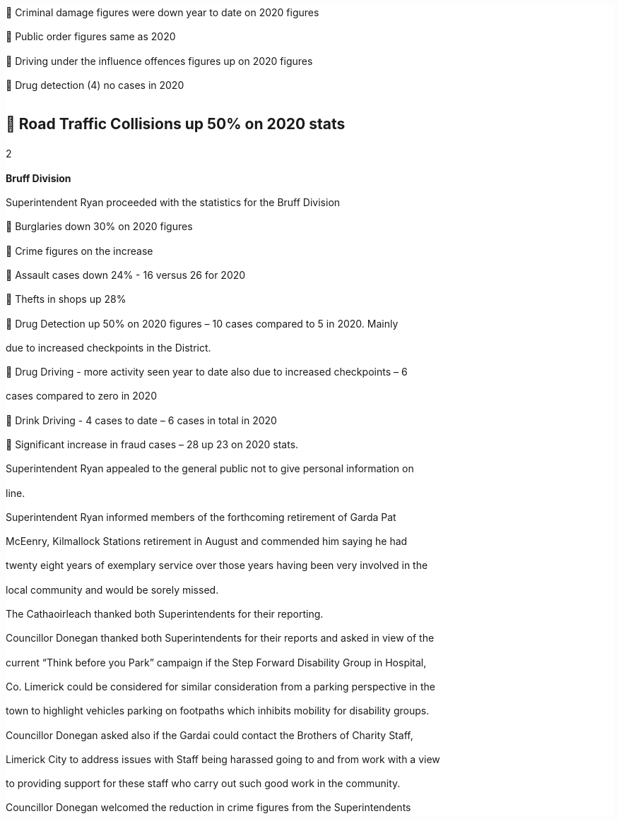  Criminal damage figures were down year to date on 2020 figures

 Public order figures same as 2020

 Driving under the influence offences figures up on 2020 figures

 Drug detection (4) no cases in 2020

 Road Traffic Collisions up 50% on 2020 stats
---
2

**Bruff Division**

Superintendent Ryan proceeded with the statistics for the Bruff Division

 Burglaries down 30% on 2020 figures

 Crime figures on the increase

 Assault cases down 24% - 16 versus 26 for 2020

 Thefts in shops up 28%

 Drug Detection up 50% on 2020 figures – 10 cases compared to 5 in 2020. Mainly

due to increased checkpoints in the District.

 Drug Driving - more activity seen year to date also due to increased checkpoints – 6

cases compared to zero in 2020

 Drink Driving - 4 cases to date – 6 cases in total in 2020

 Significant increase in fraud cases – 28 up 23 on 2020 stats.

Superintendent Ryan appealed to the general public not to give personal information on

line.

Superintendent Ryan informed members of the forthcoming retirement of Garda Pat

McEenry, Kilmallock Stations retirement in August and commended him saying he had

twenty eight years of exemplary service over those years having been very involved in the

local community and would be sorely missed.

The Cathaoirleach thanked both Superintendents for their reporting.

Councillor Donegan thanked both Superintendents for their reports and asked in view of the

current “Think before you Park” campaign if the Step Forward Disability Group in Hospital,

Co. Limerick could be considered for similar consideration from a parking perspective in the

town to highlight vehicles parking on footpaths which inhibits mobility for disability groups.

Councillor Donegan asked also if the Gardai could contact the Brothers of Charity Staff,

Limerick City to address issues with Staff being harassed going to and from work with a view

to providing support for these staff who carry out such good work in the community.

Councillor Donegan welcomed the reduction in crime figures from the Superintendents

